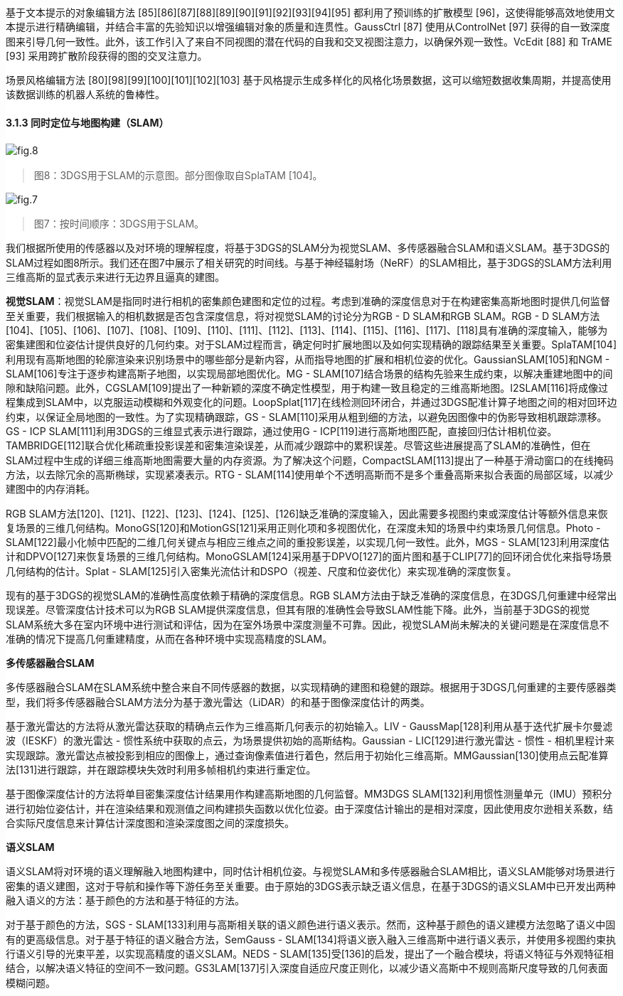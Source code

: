 基于文本提示的对象编辑方法 [85][86][87][88][89][90][91][92][93][94][95] 都利用了预训练的扩散模型 [96]，这使得能够高效地使用文本提示进行精确编辑，并结合丰富的先验知识以增强编辑对象的质量和连贯性。GaussCtrl [87] 使用从ControlNet [97] 获得的自一致深度图来引导几何一致性。此外，该工作引入了来自不同视图的潜在代码的自我和交叉视图注意力，以确保外观一致性。VcEdit [88] 和 TrAME [93] 采用跨扩散阶段获得的图的交叉注意力。  

场景风格编辑方法 [80][98][99][100][101][102][103] 基于风格提示生成多样化的风格化场景数据，这可以缩短数据收集周期，并提高使用该数据训练的机器人系统的鲁棒性。

#### 3.1.3 同时定位与地图构建（SLAM）

![fig.8](gs-robots.fig.8.png)

> 图8：3DGS用于SLAM的示意图。部分图像取自SplaTAM [104]。

![fig.7](gs-robots.fig.7.png)

> 图7：按时间顺序：3DGS用于SLAM。

我们根据所使用的传感器以及对环境的理解程度，将基于3DGS的SLAM分为视觉SLAM、多传感器融合SLAM和语义SLAM。基于3DGS的SLAM过程如图8所示。我们还在图7中展示了相关研究的时间线。与基于神经辐射场（NeRF）的SLAM相比，基于3DGS的SLAM方法利用三维高斯的显式表示来进行无边界且逼真的建图。

**视觉SLAM**：视觉SLAM是指同时进行相机的密集颜色建图和定位的过程。考虑到准确的深度信息对于在构建密集高斯地图时提供几何监督至关重要，我们根据输入的相机数据是否包含深度信息，将对视觉SLAM的讨论分为RGB - D SLAM和RGB SLAM。RGB - D SLAM方法[104]、[105]、[106]、[107]、[108]、[109]、[110]、[111]、[112]、[113]、[114]、[115]、[116]、[117]、[118]具有准确的深度输入，能够为密集建图和位姿估计提供良好的几何约束。对于SLAM过程而言，确定何时扩展地图以及如何实现精确的跟踪结果至关重要。SplaTAM[104]利用现有高斯地图的轮廓渲染来识别场景中的哪些部分是新内容，从而指导地图的扩展和相机位姿的优化。GaussianSLAM[105]和NGM - SLAM[106]专注于逐步构建高斯子地图，以实现局部地图优化。MG - SLAM[107]结合场景的结构先验来生成约束，以解决重建地图中的间隙和缺陷问题。此外，CGSLAM[109]提出了一种新颖的深度不确定性模型，用于构建一致且稳定的三维高斯地图。I2SLAM[116]将成像过程集成到SLAM中，以克服运动模糊和外观变化的问题。LoopSplat[117]在线检测回环闭合，并通过3DGS配准计算子地图之间的相对回环边约束，以保证全局地图的一致性。为了实现精确跟踪，GS - SLAM[110]采用从粗到细的方法，以避免因图像中的伪影导致相机跟踪漂移。GS - ICP SLAM[111]利用3DGS的三维显式表示进行跟踪，通过使用G - ICP[119]进行高斯地图匹配，直接回归估计相机位姿。TAMBRIDGE[112]联合优化稀疏重投影误差和密集渲染误差，从而减少跟踪中的累积误差。尽管这些进展提高了SLAM的准确性，但在SLAM过程中生成的详细三维高斯地图需要大量的内存资源。为了解决这个问题，CompactSLAM[113]提出了一种基于滑动窗口的在线掩码方法，以去除冗余的高斯椭球，实现紧凑表示。RTG - SLAM[114]使用单个不透明高斯而不是多个重叠高斯来拟合表面的局部区域，以减少建图中的内存消耗。

RGB SLAM方法[120]、[121]、[122]、[123]、[124]、[125]、[126]缺乏准确的深度输入，因此需要多视图约束或深度估计等额外信息来恢复场景的三维几何结构。MonoGS[120]和MotionGS[121]采用正则化项和多视图优化，在深度未知的场景中约束场景几何信息。Photo - SLAM[122]最小化帧中匹配的二维几何关键点与相应三维点之间的重投影误差，以实现几何一致性。此外，MGS - SLAM[123]利用深度估计和DPVO[127]来恢复场景的三维几何结构。MonoGSLAM[124]采用基于DPVO[127]的面片图和基于CLIP[77]的回环闭合优化来指导场景几何结构的估计。Splat - SLAM[125]引入密集光流估计和DSPO（视差、尺度和位姿优化）来实现准确的深度恢复。

现有的基于3DGS的视觉SLAM的准确性高度依赖于精确的深度信息。RGB SLAM方法由于缺乏准确的深度信息，在3DGS几何重建中经常出现误差。尽管深度估计技术可以为RGB SLAM提供深度信息，但其有限的准确性会导致SLAM性能下降。此外，当前基于3DGS的视觉SLAM系统大多在室内环境中进行测试和评估，因为在室外场景中深度测量不可靠。因此，视觉SLAM尚未解决的关键问题是在深度信息不准确的情况下提高几何重建精度，从而在各种环境中实现高精度的SLAM。 

**多传感器融合SLAM**

多传感器融合SLAM在SLAM系统中整合来自不同传感器的数据，以实现精确的建图和稳健的跟踪。根据用于3DGS几何重建的主要传感器类型，我们将多传感器融合SLAM方法分为基于激光雷达（LiDAR）的和基于图像深度估计的两类。

基于激光雷达的方法将从激光雷达获取的精确点云作为三维高斯几何表示的初始输入。LIV - GaussMap[128]利用从基于迭代扩展卡尔曼滤波（IESKF）的激光雷达 - 惯性系统中获取的点云，为场景提供初始的高斯结构。Gaussian - LIC[129]进行激光雷达 - 惯性 - 相机里程计来实现跟踪。激光雷达点被投影到相应的图像上，通过查询像素值进行着色，然后用于初始化三维高斯。MMGaussian[130]使用点云配准算法[131]进行跟踪，并在跟踪模块失效时利用多帧相机约束进行重定位。

基于图像深度估计的方法将单目密集深度估计结果用作构建高斯地图的几何监督。MM3DGS SLAM[132]利用惯性测量单元（IMU）预积分进行初始位姿估计，并在渲染结果和观测值之间构建损失函数以优化位姿。由于深度估计输出的是相对深度，因此使用皮尔逊相关系数，结合实际尺度信息来计算估计深度图和渲染深度图之间的深度损失。

**语义SLAM**

语义SLAM将对环境的语义理解融入地图构建中，同时估计相机位姿。与视觉SLAM和多传感器融合SLAM相比，语义SLAM能够对场景进行密集的语义建图，这对于导航和操作等下游任务至关重要。由于原始的3DGS表示缺乏语义信息，在基于3DGS的语义SLAM中已开发出两种融入语义的方法：基于颜色的方法和基于特征的方法。

对于基于颜色的方法，SGS - SLAM[133]利用与高斯相关联的语义颜色进行语义表示。然而，这种基于颜色的语义建模方法忽略了语义中固有的更高级信息。对于基于特征的语义融合方法，SemGauss - SLAM[134]将语义嵌入融入三维高斯中进行语义表示，并使用多视图约束执行语义引导的光束平差，以实现高精度的语义SLAM。NEDS - SLAM[135]受[136]的启发，提出了一个融合模块，将语义特征与外观特征相结合，以解决语义特征的空间不一致问题。GS3LAM[137]引入深度自适应尺度正则化，以减少语义高斯中不规则高斯尺度导致的几何表面模糊问题。 
